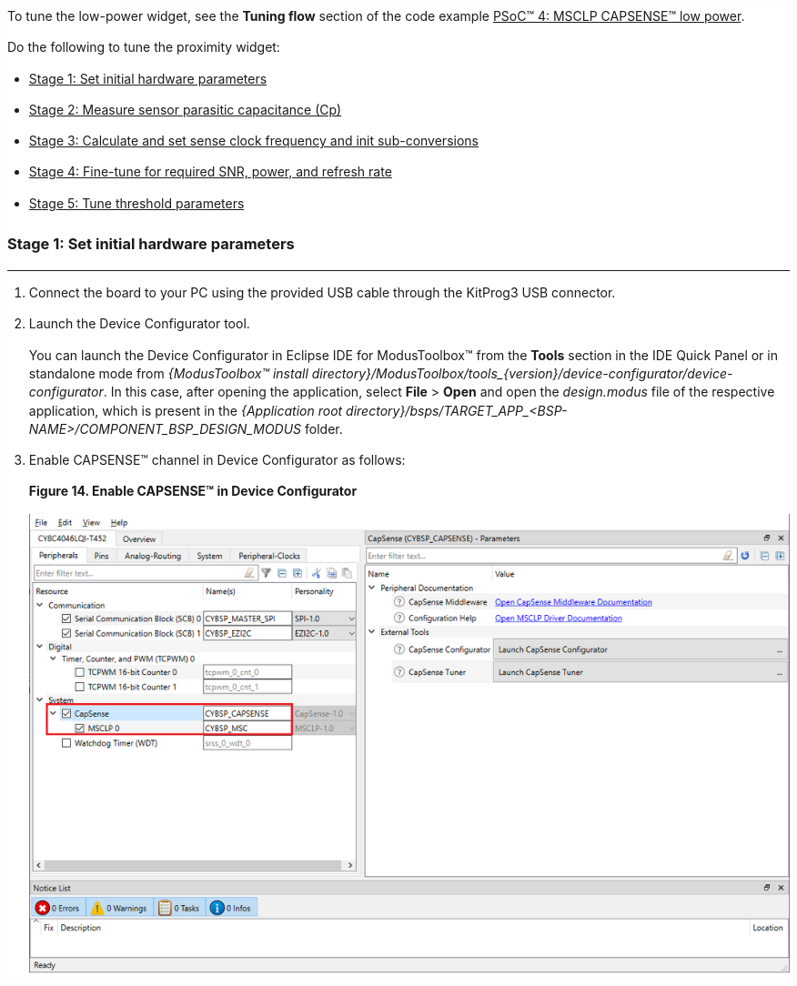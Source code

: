 To tune the low-power widget, see the **Tuning flow** section of the code example [PSoC™ 4: MSCLP CAPSENSE™ low power](https://github.com/Infineon/mtb-example-psoc4-msclp-capsense-low-power).

Do the following to tune the proximity widget:

- [Stage 1: Set initial hardware parameters](#stage-1-set-initial-hardware-parameters)

- [Stage 2: Measure sensor parasitic capacitance (Cp)](#stage-2-measure-sensor-parasitic-capacitance-cp)

- [Stage 3: Calculate and set sense clock frequency and init sub-conversions](#stage-3-calculate-and-set-sense-clock-frequency-and-init-sub-conversions)

- [Stage 4: Fine-tune for required SNR, power, and refresh rate](#stage-4-fine-tune-for-required-snr-power-and-refresh-rate)

- [Stage 5: Tune threshold parameters](#stage-5-tune-threshold-parameters)


### Stage 1: Set initial hardware parameters
-------------

1. Connect the board to your PC using the provided USB cable through the KitProg3 USB connector.

2. Launch the Device Configurator tool.

   You can launch the Device Configurator in Eclipse IDE for ModusToolbox&trade; from the **Tools** section in the IDE Quick Panel or in standalone mode from *{ModusToolbox&trade; install directory}/ModusToolbox/tools_{version}/device-configurator/device-configurator*. In this case, after opening the application, select **File** > **Open** and open the *design.modus* file of the respective application, which is present in the *{Application root directory}/bsps/TARGET_APP_\<BSP-NAME>/COMPONENT_BSP_DESIGN_MODUS* folder.

3. Enable CAPSENSE&trade; channel in Device Configurator as follows:

   **Figure 14. Enable CAPSENSE&trade; in Device Configurator**

   <img src="images/device-configurator.png" alt="Figure 14"/>
